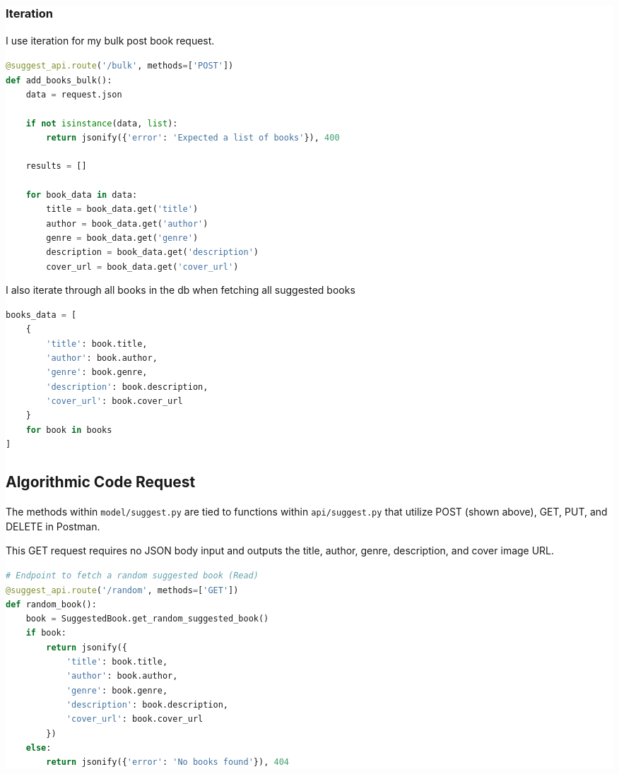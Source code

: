### Iteration

I use iteration for my bulk post book request.

```python
@suggest_api.route('/bulk', methods=['POST'])
def add_books_bulk():
    data = request.json

    if not isinstance(data, list):
        return jsonify({'error': 'Expected a list of books'}), 400

    results = []

    for book_data in data:
        title = book_data.get('title')
        author = book_data.get('author')
        genre = book_data.get('genre')
        description = book_data.get('description')
        cover_url = book_data.get('cover_url')
```

I also iterate through all books in the db when fetching all suggested books

```python
books_data = [
    {
        'title': book.title,
        'author': book.author,
        'genre': book.genre,
        'description': book.description,
        'cover_url': book.cover_url
    }
    for book in books
]
```


## Algorithmic Code Request

The methods within `model/suggest.py` are tied to functions within `api/suggest.py` that utilize POST (shown above), GET, PUT, and DELETE in Postman.

This GET request requires no JSON body input and outputs the title, author, genre, description, and cover image URL.

```python
# Endpoint to fetch a random suggested book (Read)
@suggest_api.route('/random', methods=['GET'])
def random_book():
    book = SuggestedBook.get_random_suggested_book()
    if book:
        return jsonify({
            'title': book.title,
            'author': book.author,
            'genre': book.genre,
            'description': book.description,
            'cover_url': book.cover_url
        })
    else:
        return jsonify({'error': 'No books found'}), 404
```
